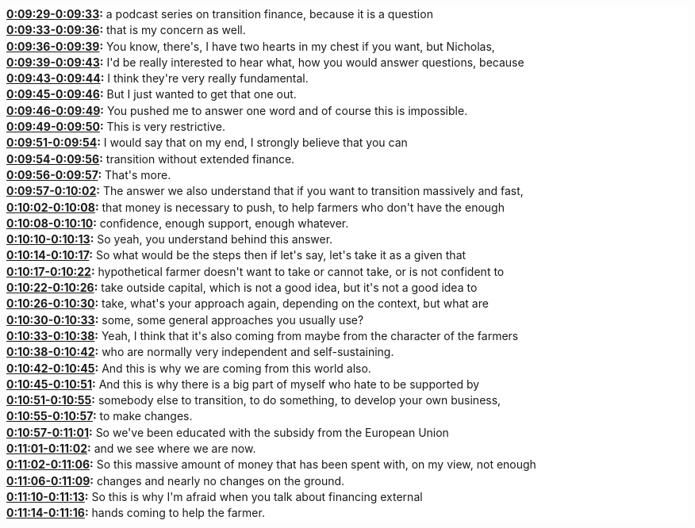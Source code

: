 **[0:09:29-0:09:33](https://investinginregenerativeagriculture.com/2020/05/26/transition-finance-ep6/#t=0:09:29):**  a podcast series on transition finance, because it is a question  
**[0:09:33-0:09:36](https://investinginregenerativeagriculture.com/2020/05/26/transition-finance-ep6/#t=0:09:33):**  that is my concern as well.  
**[0:09:36-0:09:39](https://investinginregenerativeagriculture.com/2020/05/26/transition-finance-ep6/#t=0:09:36):**  You know, there's, I have two hearts in my chest if you want, but Nicholas,  
**[0:09:39-0:09:43](https://investinginregenerativeagriculture.com/2020/05/26/transition-finance-ep6/#t=0:09:39):**  I'd be really interested to hear what, how you would answer questions, because  
**[0:09:43-0:09:44](https://investinginregenerativeagriculture.com/2020/05/26/transition-finance-ep6/#t=0:09:43):**  I think they're very really fundamental.  
**[0:09:45-0:09:46](https://investinginregenerativeagriculture.com/2020/05/26/transition-finance-ep6/#t=0:09:45):**  But I just wanted to get that one out.  
**[0:09:46-0:09:49](https://investinginregenerativeagriculture.com/2020/05/26/transition-finance-ep6/#t=0:09:46):**  You pushed me to answer one word and of course this is impossible.  
**[0:09:49-0:09:50](https://investinginregenerativeagriculture.com/2020/05/26/transition-finance-ep6/#t=0:09:49):**  This is very restrictive.  
**[0:09:51-0:09:54](https://investinginregenerativeagriculture.com/2020/05/26/transition-finance-ep6/#t=0:09:51):**  I would say that on my end, I strongly believe that you can  
**[0:09:54-0:09:56](https://investinginregenerativeagriculture.com/2020/05/26/transition-finance-ep6/#t=0:09:54):**  transition without extended finance.  
**[0:09:56-0:09:57](https://investinginregenerativeagriculture.com/2020/05/26/transition-finance-ep6/#t=0:09:56):**  That's more.  
**[0:09:57-0:10:02](https://investinginregenerativeagriculture.com/2020/05/26/transition-finance-ep6/#t=0:09:57):**  The answer we also understand that if you want to transition massively and fast,  
**[0:10:02-0:10:08](https://investinginregenerativeagriculture.com/2020/05/26/transition-finance-ep6/#t=0:10:02):**  that money is necessary to push, to help farmers who don't have the enough  
**[0:10:08-0:10:10](https://investinginregenerativeagriculture.com/2020/05/26/transition-finance-ep6/#t=0:10:08):**  confidence, enough support, enough whatever.  
**[0:10:10-0:10:13](https://investinginregenerativeagriculture.com/2020/05/26/transition-finance-ep6/#t=0:10:10):**  So yeah, you understand behind this answer.  
**[0:10:14-0:10:17](https://investinginregenerativeagriculture.com/2020/05/26/transition-finance-ep6/#t=0:10:14):**  So what would be the steps then if let's say, let's take it as a given that  
**[0:10:17-0:10:22](https://investinginregenerativeagriculture.com/2020/05/26/transition-finance-ep6/#t=0:10:17):**  hypothetical farmer doesn't want to take or cannot take, or is not confident to  
**[0:10:22-0:10:26](https://investinginregenerativeagriculture.com/2020/05/26/transition-finance-ep6/#t=0:10:22):**  take outside capital, which is not a good idea, but it's not a good idea to  
**[0:10:26-0:10:30](https://investinginregenerativeagriculture.com/2020/05/26/transition-finance-ep6/#t=0:10:26):**  take, what's your approach again, depending on the context, but what are  
**[0:10:30-0:10:33](https://investinginregenerativeagriculture.com/2020/05/26/transition-finance-ep6/#t=0:10:30):**  some, some general approaches you usually use?  
**[0:10:33-0:10:38](https://investinginregenerativeagriculture.com/2020/05/26/transition-finance-ep6/#t=0:10:33):**  Yeah, I think that it's also coming from maybe from the character of the farmers  
**[0:10:38-0:10:42](https://investinginregenerativeagriculture.com/2020/05/26/transition-finance-ep6/#t=0:10:38):**  who are normally very independent and self-sustaining.  
**[0:10:42-0:10:45](https://investinginregenerativeagriculture.com/2020/05/26/transition-finance-ep6/#t=0:10:42):**  And this is why we are coming from this world also.  
**[0:10:45-0:10:51](https://investinginregenerativeagriculture.com/2020/05/26/transition-finance-ep6/#t=0:10:45):**  And this is why there is a big part of myself who hate to be supported by  
**[0:10:51-0:10:55](https://investinginregenerativeagriculture.com/2020/05/26/transition-finance-ep6/#t=0:10:51):**  somebody else to transition, to do something, to develop your own business,  
**[0:10:55-0:10:57](https://investinginregenerativeagriculture.com/2020/05/26/transition-finance-ep6/#t=0:10:55):**  to make changes.  
**[0:10:57-0:11:01](https://investinginregenerativeagriculture.com/2020/05/26/transition-finance-ep6/#t=0:10:57):**  So we've been educated with the subsidy from the European Union  
**[0:11:01-0:11:02](https://investinginregenerativeagriculture.com/2020/05/26/transition-finance-ep6/#t=0:11:01):**  and we see where we are now.  
**[0:11:02-0:11:06](https://investinginregenerativeagriculture.com/2020/05/26/transition-finance-ep6/#t=0:11:02):**  So this massive amount of money that has been spent with, on my view, not enough  
**[0:11:06-0:11:09](https://investinginregenerativeagriculture.com/2020/05/26/transition-finance-ep6/#t=0:11:06):**  changes and nearly no changes on the ground.  
**[0:11:10-0:11:13](https://investinginregenerativeagriculture.com/2020/05/26/transition-finance-ep6/#t=0:11:10):**  So this is why I'm afraid when you talk about financing external  
**[0:11:14-0:11:16](https://investinginregenerativeagriculture.com/2020/05/26/transition-finance-ep6/#t=0:11:14):**  hands coming to help the farmer.  